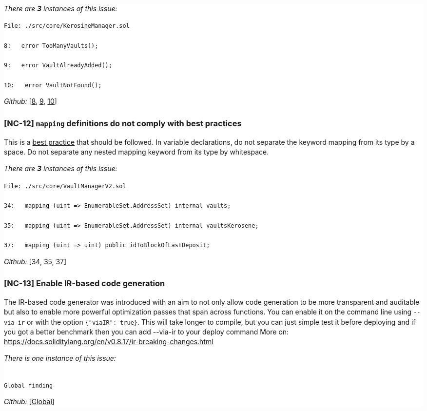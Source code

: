 *There are <b>3</b> instances of this issue:*
```solidity
File: ./src/core/KerosineManager.sol

8:   error TooManyVaults();

9:   error VaultAlreadyAdded();

10:   error VaultNotFound();

```
*Github:* [[8](https://github.com/code-423n4/2024-04-dyad/blob/4a987e536576139793a1c04690336d06c93fca90/./src/core/KerosineManager.sol#L8), [9](https://github.com/code-423n4/2024-04-dyad/blob/4a987e536576139793a1c04690336d06c93fca90/./src/core/KerosineManager.sol#L9), [10](https://github.com/code-423n4/2024-04-dyad/blob/4a987e536576139793a1c04690336d06c93fca90/./src/core/KerosineManager.sol#L10)]



<a name="NC-12"></a> 
### [NC-12] `mapping` definitions do not comply with best practices
This is a [best practice](https://docs.soliditylang.org/en/latest/style-guide.html#mappings) that should be followed. In variable declarations, do not separate the keyword mapping from its type by a space. Do not separate any nested mapping keyword from its type by whitespace.

*There are <b>3</b> instances of this issue:*
```solidity
File: ./src/core/VaultManagerV2.sol

34:   mapping (uint => EnumerableSet.AddressSet) internal vaults; 

35:   mapping (uint => EnumerableSet.AddressSet) internal vaultsKerosene; 

37:   mapping (uint => uint) public idToBlockOfLastDeposit;

```
*Github:* [[34](https://github.com/code-423n4/2024-04-dyad/blob/4a987e536576139793a1c04690336d06c93fca90/./src/core/VaultManagerV2.sol#L34), [35](https://github.com/code-423n4/2024-04-dyad/blob/4a987e536576139793a1c04690336d06c93fca90/./src/core/VaultManagerV2.sol#L35), [37](https://github.com/code-423n4/2024-04-dyad/blob/4a987e536576139793a1c04690336d06c93fca90/./src/core/VaultManagerV2.sol#L37)]



<a name="NC-13"></a> 
### [NC-13] Enable IR-based code generation
The IR-based code generator was introduced with an aim to not only allow code generation to be more transparent and auditable but also to enable more powerful optimization passes that span across functions. You can enable it on the command line using `--via-ir` or with the option `{"viaIR": true}`. This will take longer to compile, but you can just simple test it before deploying and if you got a better benchmark then you can add --via-ir to your deploy command More on: https://docs.soliditylang.org/en/v0.8.17/ir-breaking-changes.html

*There is one instance of this issue:*
```solidity

Global finding

```
*Github:* [[Global](https://github.com/code-423n4/2024-04-dyad/blob/4a987e536576139793a1c04690336d06c93fca90/)]
